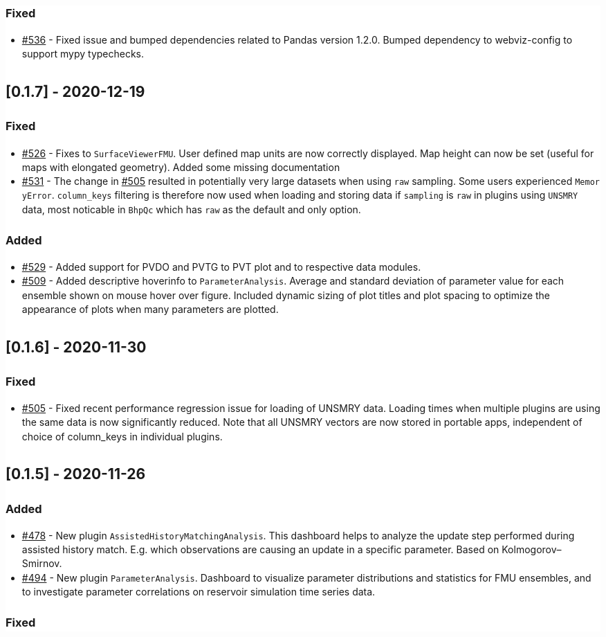 ### Fixed

- [#536](https://github.com/equinor/webviz-subsurface/pull/536) - Fixed issue and bumped dependencies related to Pandas version 1.2.0. Bumped dependency to webviz-config to support mypy typechecks.

## [0.1.7] - 2020-12-19

### Fixed

- [#526](https://github.com/equinor/webviz-subsurface/pull/526) - Fixes to `SurfaceViewerFMU`. User defined map units are now correctly displayed. Map height can now be set (useful for maps with elongated geometry). Added some missing documentation
- [#531](https://github.com/equinor/webviz-subsurface/pull/531) - The change in [#505](https://github.com/equinor/webviz-subsurface/pull/505) resulted in potentially very large datasets when using `raw` sampling. Some users experienced `MemoryError`. `column_keys` filtering is therefore now used when loading and storing data if `sampling` is `raw` in plugins using `UNSMRY` data, most noticable in `BhpQc` which has `raw` as the default and only option.

### Added

- [#529](https://github.com/equinor/webviz-subsurface/pull/529) - Added support for PVDO and PVTG to PVT plot and to respective data modules.
- [#509](https://github.com/equinor/webviz-subsurface/pull/509) - Added descriptive hoverinfo to `ParameterAnalysis`. Average and standard deviation of parameter value
  for each ensemble shown on mouse hover over figure. Included dynamic sizing of plot titles and plot spacing to optimize the appearance of plots when many parameters are plotted.

## [0.1.6] - 2020-11-30

### Fixed

- [#505](https://github.com/equinor/webviz-subsurface/pull/505) - Fixed recent performance regression issue for loading of UNSMRY data. Loading times when multiple plugins are using the same data is now significantly reduced. Note that all UNSMRY vectors are now stored in portable apps, independent of choice of column_keys in individual plugins.

## [0.1.5] - 2020-11-26

### Added

- [#478](https://github.com/equinor/webviz-subsurface/pull/478) - New plugin `AssistedHistoryMatchingAnalysis`. This dashboard helps to analyze the update step performed during assisted history match. E.g. which observations are causing an update in a specific parameter. Based on Kolmogorov–Smirnov.
- [#494](https://github.com/equinor/webviz-subsurface/pull/494) - New plugin `ParameterAnalysis`. Dashboard to visualize parameter distributions and statistics for FMU ensembles, and to investigate parameter correlations on reservoir simulation time series data.

### Fixed
